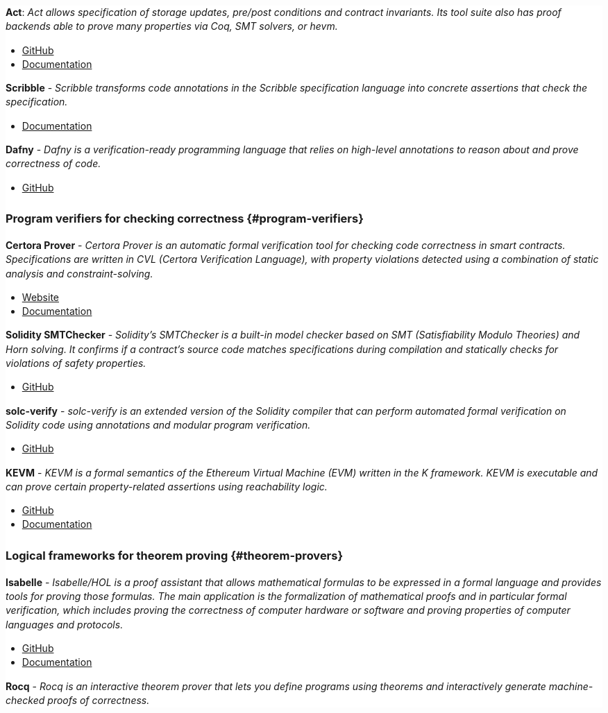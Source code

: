 **Act**: _*Act allows specification of storage updates, pre/post conditions and contract invariants. Its tool suite also has proof backends able to prove many properties via Coq, SMT solvers, or hevm.*_

- [GitHub](https://github.com/ethereum/act)
- [Documentation](https://ethereum.github.io/act/)

**Scribble** - _*Scribble transforms code annotations in the Scribble specification language into concrete assertions that check the specification.*_

- [Documentation](https://docs.scribble.codes/)

**Dafny** - _*Dafny is a verification-ready programming language that relies on high-level annotations to reason about and prove correctness of code.*_

- [GitHub](https://github.com/dafny-lang/dafny)

### Program verifiers for checking correctness {#program-verifiers}

**Certora Prover** - _Certora Prover is an automatic formal verification tool for checking code correctness in smart contracts. Specifications are written in CVL (Certora Verification Language), with property violations detected using a combination of static analysis and constraint-solving._

- [Website](https://www.certora.com/)
- [Documentation](https://docs.certora.com/en/latest/index.html)

**Solidity SMTChecker** - _*Solidity’s SMTChecker is a built-in model checker based on SMT (Satisfiability Modulo Theories) and Horn solving. It confirms if a contract’s source code matches specifications during compilation and statically checks for violations of safety properties.*_

- [GitHub](https://github.com/ethereum/solidity)

**solc-verify** - _*solc-verify is an extended version of the Solidity compiler that can perform automated formal verification on Solidity code using annotations and modular program verification.*_

- [GitHub](https://github.com/SRI-CSL/solidity)

**KEVM** - _*KEVM is a formal semantics of the Ethereum Virtual Machine (EVM) written in the K framework. KEVM is executable and can prove certain property-related assertions using reachability logic.*_

- [GitHub](https://github.com/runtimeverification/evm-semantics)
- [Documentation](https://jellopaper.org/)

### Logical frameworks for theorem proving {#theorem-provers}

**Isabelle** - _Isabelle/HOL is a proof assistant that allows mathematical formulas to be expressed in a formal language and provides tools for proving those formulas. The main application is the formalization of mathematical proofs and in particular formal verification, which includes proving the correctness of computer hardware or software and proving properties of computer languages and protocols._

- [GitHub](https://github.com/isabelle-prover)
- [Documentation](https://isabelle.in.tum.de/documentation.html)

**Rocq** - _Rocq is an interactive theorem prover that lets you define programs using theorems and interactively generate machine-checked proofs of correctness._
